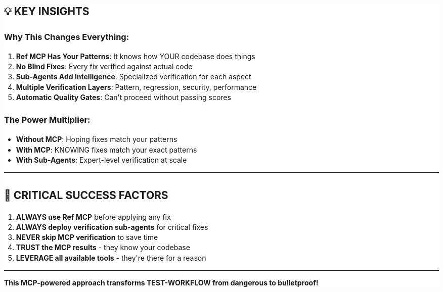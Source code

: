 
## 💡 KEY INSIGHTS

### Why This Changes Everything:

1. **Ref MCP Has Your Patterns**: It knows how YOUR codebase does things
2. **No Blind Fixes**: Every fix verified against actual code
3. **Sub-Agents Add Intelligence**: Specialized verification for each aspect
4. **Multiple Verification Layers**: Pattern, regression, security, performance
5. **Automatic Quality Gates**: Can't proceed without passing scores

### The Power Multiplier:

- **Without MCP**: Hoping fixes match your patterns
- **With MCP**: KNOWING fixes match your exact patterns
- **With Sub-Agents**: Expert-level verification at scale

---

## 🚨 CRITICAL SUCCESS FACTORS

1. **ALWAYS use Ref MCP** before applying any fix
2. **ALWAYS deploy verification sub-agents** for critical fixes
3. **NEVER skip MCP verification** to save time
4. **TRUST the MCP results** - they know your codebase
5. **LEVERAGE all available tools** - they're there for a reason

---

**This MCP-powered approach transforms TEST-WORKFLOW from dangerous to bulletproof!**
